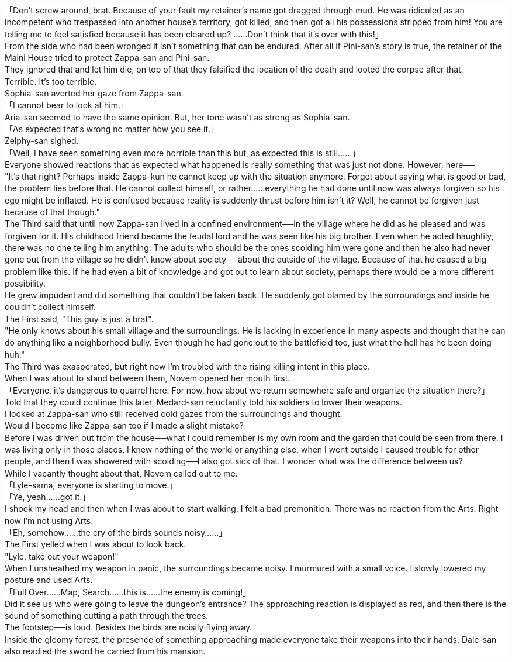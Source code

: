 「Don’t screw around, brat. Because of your fault my retainer’s name got dragged through mud. He was ridiculed as an incompetent who trespassed into another house’s territory, got killed, and then got all his possessions stripped from him! You are telling me to feel satisfied because it has been cleared up? ……Don’t think that it’s over with this!」<br/>
From the side who had been wronged it isn’t something that can be endured. After all if Pini-san’s story is true, the retainer of the Maini House tried to protect Zappa-san and Pini-san.<br/>
They ignored that and let him die, on top of that they falsified the location of the death and looted the corpse after that.<br/>
Terrible. It’s too terrible.<br/>
Sophia-san averted her gaze from Zappa-san.<br/>
「I cannot bear to look at him.」<br/>
Aria-san seemed to have the same opinion. But, her tone wasn’t as strong as Sophia-san.<br/>
「As expected that’s wrong no matter how you see it.」<br/>
Zelphy-san sighed.<br/>
「Well, I have seen something even more horrible than this but, as expected this is still……」<br/>
Everyone showed reactions that as expected what happened is really something that was just not done. However, here──<br/>
"It’s that right? Perhaps inside Zappa-kun he cannot keep up with the situation anymore. Forget about saying what is good or bad, the problem lies before that. He cannot collect himself, or rather……everything he had done until now was always forgiven so his ego might be inflated. He is confused because reality is suddenly thrust before him isn’t it? Well, he cannot be forgiven just because of that though."<br/>
The Third said that until now Zappa-san lived in a confined environment──in the village where he did as he pleased and was forgiven for it. His childhood friend became the feudal lord and he was seen like his big brother. Even when he acted haughtily, there was no one telling him anything. The adults who should be the ones scolding him were gone and then he also had never gone out from the village so he didn’t know about society──about the outside of the village. Because of that he caused a big problem like this. If he had even a bit of knowledge and got out to learn about society, perhaps there would be a more different possibility.<br/>
He grew impudent and did something that couldn’t be taken back. He suddenly got blamed by the surroundings and inside he couldn’t collect himself.<br/>
The First said, "This guy is just a brat".<br/>
"He only knows about his small village and the surroundings. He is lacking in experience in many aspects and thought that he can do anything like a neighborhood bully. Even though he had gone out to the battlefield too, just what the hell has he been doing huh."<br/>
The Third was exasperated, but right now I’m troubled with the rising killing intent in this place.<br/>
When I was about to stand between them, Novem opened her mouth first.<br/>
「Everyone, it’s dangerous to quarrel here. For now, how about we return somewhere safe and organize the situation there?」<br/>
Told that they could continue this later, Medard-san reluctantly told his soldiers to lower their weapons.<br/>
I looked at Zappa-san who still received cold gazes from the surroundings and thought.<br/>
Would I become like Zappa-san too if I made a slight mistake?<br/>
Before I was driven out from the house──what I could remember is my own room and the garden that could be seen from there. I was living only in those places, I knew nothing of the world or anything else, when I went outside I caused trouble for other people, and then I was showered with scolding──I also got sick of that. I wonder what was the difference between us?<br/>
While I vacantly thought about that, Novem called out to me.<br/>
「Lyle-sama, everyone is starting to move.」<br/>
「Ye, yeah……got it.」<br/>
I shook my head and then when I was about to start walking, I felt a bad premonition. There was no reaction from the Arts. Right now I’m not using Arts.<br/>
「Eh, somehow……the cry of the birds sounds noisy……」<br/>
The First yelled when I was about to look back.<br/>
"Lyle, take out your weapon!"<br/>
When I unsheathed my weapon in panic, the surroundings became noisy. I murmured with a small voice. I slowly lowered my posture and used Arts.<br/>
「Full Over……Map, Search……this is……the enemy is coming!」<br/>
Did it see us who were going to leave the dungeon’s entrance? The approaching reaction is displayed as red, and then there is the sound of something cutting a path through the trees.<br/>
The footstep──is loud. Besides the birds are noisily flying away.<br/>
Inside the gloomy forest, the presence of something approaching made everyone take their weapons into their hands. Dale-san also readied the sword he carried from his mansion.<br/>